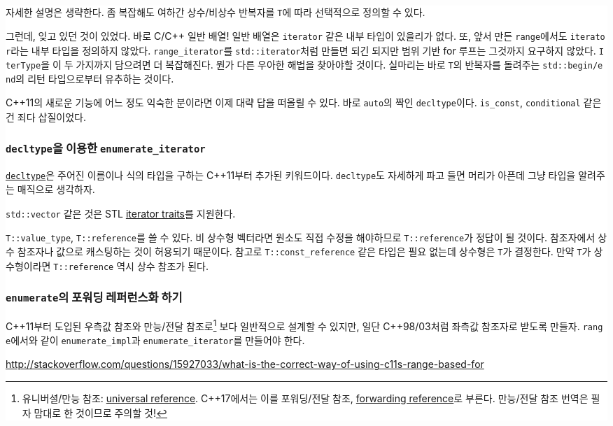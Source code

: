 
자세한 설명은 생략한다. 좀 복잡해도 여하간 상수/비상수 반복자를 `T`에 따라 선택적으로 정의할 수 있다.


그런데, 잊고 있던 것이 있었다. 바로 C/C++ 일반 배열! 일반 배열은 `iterator` 같은 내부 타입이 있을리가 없다. 또, 앞서 만든 `range`에서도 `iterator`라는 내부 타입을 정의하지 않았다. `range_iterator`를 `std::iterator`처럼 만들면 되긴 되지만 범위 기반 for 루프는 그것까지 요구하지 않았다. `IterType`을 이 두 가지까지 담으려면 더 복잡해진다. 뭔가 다른 우아한 해법을 찾아야할 것이다. 실마리는 바로 `T`의 반복자를 돌려주는 `std::begin/end`의 리턴 타입으로부터 유추하는 것이다.

C++11의 새로운 기능에 어느 정도 익숙한 분이라면 이제 대략 답을 떠올릴 수 있다. 바로 `auto`의 짝인 `decltype`이다. `is_const`, `conditional` 같은 건 죄다 삽질이었다.

### `decltype`을 이용한 `enumerate_iterator`

<a href="http://en.cppreference.com/w/cpp/language/decltype"><code>decltype</code></a>은 주어진 이름이나 식의 타입을 구하는 C++11부터 추가된 키워드이다. `decltype`도 자세하게 파고 들면 머리가 아픈데 그냥 타입을 알려주는 매직으로 생각하자.



 `std::vector` 같은 것은 STL [iterator traits](http://en.cppreference.com/w/cpp/iterator/iterator_traits)를 지원한다.

  `T::value_type`, `T::reference`를 쓸 수 있다. 비 상수형 벡터라면 원소도 직접 수정을 해야하므로 `T::reference`가 정답이 될 것이다. 참조자에서 상수 참조자나 값으로 캐스팅하는 것이 허용되기 때문이다. 참고로 `T::const_reference` 같은 타입은 필요 없는데 상수형은 `T`가 결정한다. 만약 `T`가 상수형이라면 `T::reference` 역시 상수 참조가 된다.





### `enumerate`의 포워딩 레퍼런스화 하기

 C++11부터 도입된 우측값 참조와 만능/전달 참조로[^uref] 보다 일반적으로 설계할 수 있지만, 일단 C++98/03처럼 좌측값 참조자로 받도록 만들자. `range`에서와 같이 `enumerate_impl`과 `enumerate_iterator`를 만들어야 한다.







[^uref]: 유니버셜/만능 참조: [universal reference](https://isocpp.org/blog/2012/11/universal-references-in-c11-scott-meyers). C++17에서는 이를 포워딩/전달 참조, [forwarding reference](http://www.open-std.org/jtc1/sc22/wg21/docs/papers/2014/n4164.pdf)로 부른다. 만능/전달 참조 번역은 필자 맘대로 한 것이므로 주의할 것!

[^cv]: `volatile`도 포함되는데 사실 컨테이너 같은 C++ 자료구조에 `volatile` 쓸 일은 거의 없을 것이다. C++에서 `const`와 `volatile`은 흔히 [cv type qualifiers/한정자](http://en.cppreference.com/w/cpp/language/cv)로 분류되고 템플릿 및 `auto` [타입 연역/추론](http://www.aristeia.com/TalkNotes/C++TypeDeductionandWhyYouCareCppCon2014.pdf){:target="_blank"}에서 특별한 역할을 하기도 한다.

[^begin]: 나는 `A.begin()` 같은 꼴보다 `begin(A)`를 더 선호한다. 그 이유는 단순한데 한 글자 '.'를 적게 쓸 수 있기 때문. 그런데, `std::begin`으로 써야 한다면...


http://stackoverflow.com/questions/15927033/what-is-the-correct-way-of-using-c11s-range-based-for


[^mutiret]: 복수 반환 값은 C++에서는 원래 안 되지만, C++11의 `std::tuple`과 `std::tie`로 [대략 흉내](http://en.cppreference.com/w/cpp/utility/tuple/tie)를 낼 수 있다. 안타깝게도 `tie` 묘수를 범위 기반 for 루프에는 쓸 수가 없다.
[^proxy]: `vector<bool>` 같이 프락시(proxy) 반복자를 이용하는 컨테이너에서는 `bool&`로 받을 수 없다. 이 프락시 반복자는 널리 알려진 [악명 높은 문제](http://www.gotw.ca/publications/mill09.htm)로 지금 프락지 반복자를 [표준에 넣는 노력](http://www.open-std.org/jtc1/sc22/wg21/docs/papers/2015/p0022r1.html)도 진행 중이다.
[^deduct]: 템플릿 인수 타입 연역의 대부분은 직관적이지만 몇몇 규칙은 반드시 알아야 템플릿 프로그래밍을 제대로 할 수 있다. 대표적으로 만약 <code>enumerate(T container)</code>처럼 값으로 쓰인다면, <code>T</code>에 붙어있는 <code>const</code>와 <code>volatile</code> 속성, 다시 말해, cv 한정자(<a href="http://en.cppreference.com/w/cpp/language/cv">cv qualifiers</a>), 그리고 참조자 기호(`&`, `&&`)는 무시되는 법칙이 있다.  [레퍼런스](http://en.cppreference.com/w/cpp/language/template_argument_deduction)는 읽기가 어려우므로 다음 슬라이드를 추천한다: [새 탭에서 보기](http://www.aristeia.com/TalkNotes/C++TypeDeductionandWhyYouCareCppCon2014.pdf){:target="_blank"}.
[^ignorecv]: `template<typename T> void foo(T t);`에서 `t`는 복사로 만들어진 새로운 객체이다. 그런데 굳이 `T`의 `const` 같은 성질까진 가져올 필요 없다는 이유에서 이런 법칙이 나왔다. 반면, 참조자나 포인터 형일 때는 cv 한정자를 유지한다. 법칙만 보면 왜 갸우뚱한데 곰곰히 생각하면 그럴듯한 이유가 있긴 하다.
[^refcol]: 이 부분을 제대로 이해하려면 [reference collapsing rule](http://thbecker.net/articles/rvalue_references/section_08.html)을 알아야 한다. 별로 어렵지는 않다. `&`가 `&&`를 이긴다.